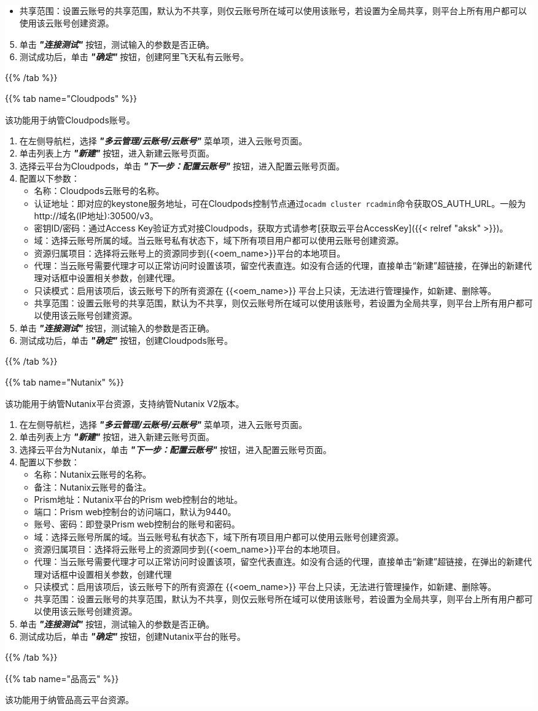    - 共享范围：设置云账号的共享范围，默认为不共享，则仅云账号所在域可以使用该账号，若设置为全局共享，则平台上所有用户都可以使用该云账号创建资源。
5. 单击 **_"连接测试"_** 按钮，测试输入的参数是否正确。
6. 测试成功后，单击 **_"确定"_** 按钮，创建阿里飞天私有云账号。

{{% /tab %}}


{{% tab name="Cloudpods" %}}

该功能用于纳管Cloudpods账号。

1. 在左侧导航栏，选择 **_"多云管理/云账号/云账号"_** 菜单项，进入云账号页面。
2. 单击列表上方 **_"新建"_** 按钮，进入新建云账号页面。
3. 选择云平台为Cloudpods，单击 **_"下一步：配置云账号"_** 按钮，进入配置云账号页面。
4. 配置以下参数：
    - 名称：Cloudpods云账号的名称。
    - 认证地址：即对应的keystone服务地址，可在Cloudpods控制节点通过`ocadm cluster rcadmin`命令获取OS_AUTH_URL。一般为http://域名(IP地址):30500/v3。
    - 密钥ID/密码：通过Access Key验证方式对接Cloudpods，获取方式请参考[获取云平台AccessKey]({{< relref "aksk" >}})。
    - 域：选择云账号所属的域。当云账号私有状态下，域下所有项目用户都可以使用云账号创建资源。
    - 资源归属项目：选择将云账号上的资源同步到{{<oem_name>}}平台的本地项目。
    - 代理：当云账号需要代理才可以正常访问时设置该项，留空代表直连。如没有合适的代理，直接单击“新建”超链接，在弹出的新建代理对话框中设置相关参数，创建代理。
    - 只读模式：启用该项后，该云账号下的所有资源在 {{<oem_name>}} 平台上只读，无法进行管理操作，如新建、删除等。
    - 共享范围：设置云账号的共享范围，默认为不共享，则仅云账号所在域可以使用该账号，若设置为全局共享，则平台上所有用户都可以使用该云账号创建资源。
5. 单击 **_"连接测试"_** 按钮，测试输入的参数是否正确。
6. 测试成功后，单击 **_"确定"_** 按钮，创建Cloudpods账号。


{{% /tab %}}

{{% tab name="Nutanix" %}}


该功能用于纳管Nutanix平台资源，支持纳管Nutanix V2版本。

1. 在左侧导航栏，选择 **_"多云管理/云账号/云账号"_** 菜单项，进入云账号页面。
2. 单击列表上方 **_"新建"_** 按钮，进入新建云账号页面。
3. 选择云平台为Nutanix，单击 **_"下一步：配置云账号"_** 按钮，进入配置云账号页面。
4. 配置以下参数：
    - 名称：Nutanix云账号的名称。
    - 备注：Nutanix云账号的备注。
    - Prism地址：Nutanix平台的Prism web控制台的地址。
    - 端口：Prism web控制台的访问端口，默认为9440。
    - 账号、密码：即登录Prism web控制台的账号和密码。
    - 域：选择云账号所属的域。当云账号私有状态下，域下所有项目用户都可以使用云账号创建资源。
    - 资源归属项目：选择将云账号上的资源同步到{{<oem_name>}}平台的本地项目。
    - 代理：当云账号需要代理才可以正常访问时设置该项，留空代表直连。如没有合适的代理，直接单击“新建”超链接，在弹出的新建代理对话框中设置相关参数，创建代理
    - 只读模式：启用该项后，该云账号下的所有资源在 {{<oem_name>}} 平台上只读，无法进行管理操作，如新建、删除等。
    - 共享范围：设置云账号的共享范围，默认为不共享，则仅云账号所在域可以使用该账号，若设置为全局共享，则平台上所有用户都可以使用该云账号创建资源。
5. 单击 **_"连接测试"_** 按钮，测试输入的参数是否正确。
6. 测试成功后，单击 **_"确定"_** 按钮，创建Nutanix平台的账号。

{{% /tab %}}

{{% tab name="品高云" %}}

该功能用于纳管品高云平台资源。

